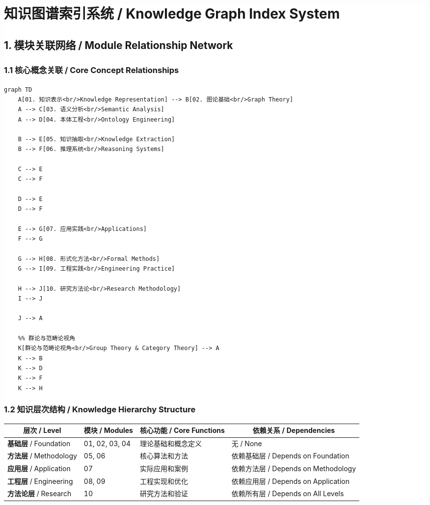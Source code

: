 # 知识图谱索引系统 / Knowledge Graph Index System

## 1. 模块关联网络 / Module Relationship Network

### 1.1 核心概念关联 / Core Concept Relationships

```mermaid
graph TD
    A[01. 知识表示<br/>Knowledge Representation] --> B[02. 图论基础<br/>Graph Theory]
    A --> C[03. 语义分析<br/>Semantic Analysis]
    A --> D[04. 本体工程<br/>Ontology Engineering]
    
    B --> E[05. 知识抽取<br/>Knowledge Extraction]
    B --> F[06. 推理系统<br/>Reasoning Systems]
    
    C --> E
    C --> F
    
    D --> E
    D --> F
    
    E --> G[07. 应用实践<br/>Applications]
    F --> G
    
    G --> H[08. 形式化方法<br/>Formal Methods]
    G --> I[09. 工程实践<br/>Engineering Practice]
    
    H --> J[10. 研究方法论<br/>Research Methodology]
    I --> J
    
    J --> A
    
    %% 群论与范畴论视角
    K[群论与范畴论视角<br/>Group Theory & Category Theory] --> A
    K --> B
    K --> D
    K --> F
    K --> H
```

### 1.2 知识层次结构 / Knowledge Hierarchy Structure

| 层次 / Level | 模块 / Modules | 核心功能 / Core Functions | 依赖关系 / Dependencies |
|-------------|---------------|------------------------|----------------------|
| **基础层** / Foundation | 01, 02, 03, 04 | 理论基础和概念定义 | 无 / None |
| **方法层** / Methodology | 05, 06 | 核心算法和方法 | 依赖基础层 / Depends on Foundation |
| **应用层** / Application | 07 | 实际应用和案例 | 依赖方法层 / Depends on Methodology |
| **工程层** / Engineering | 08, 09 | 工程实现和优化 | 依赖应用层 / Depends on Application |
| **方法论层** / Research | 10 | 研究方法和验证 | 依赖所有层 / Depends on All Levels |

